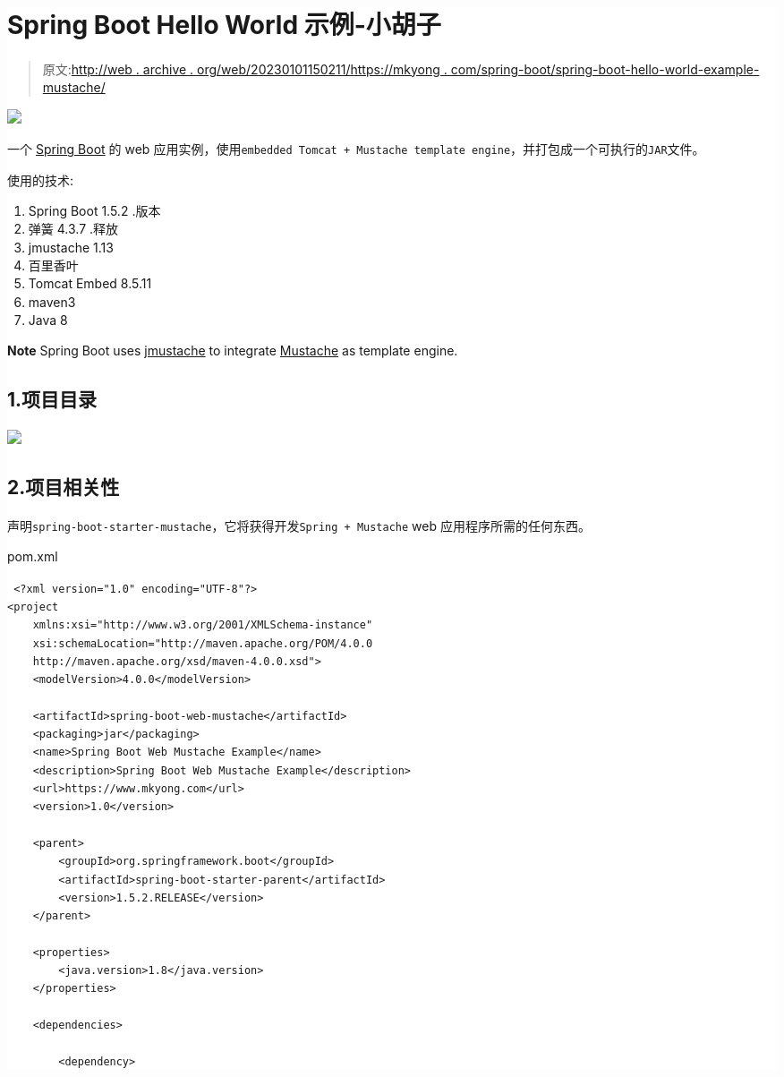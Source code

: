 # Spring Boot Hello World 示例-小胡子

> 原文:[http://web . archive . org/web/20230101150211/https://mkyong . com/spring-boot/spring-boot-hello-world-example-mustache/](http://web.archive.org/web/20230101150211/https://mkyong.com/spring-boot/spring-boot-hello-world-example-mustache/)

![](../Images/9a8b257b3dcfeb67eb61de16f3705141.png)

一个 [Spring Boot](http://web.archive.org/web/20220909002550/https://projects.spring.io/spring-boot/) 的 web 应用实例，使用`embedded Tomcat + Mustache template engine`，并打包成一个可执行的`JAR`文件。

使用的技术:

1.  Spring Boot 1.5.2 .版本
2.  弹簧 4.3.7 .释放
3.  jmustache 1.13
4.  百里香叶
5.  Tomcat Embed 8.5.11
6.  maven3
7.  Java 8

**Note**
Spring Boot uses [jmustache](http://web.archive.org/web/20220909002550/https://github.com/samskivert/jmustache) to integrate [Mustache](http://web.archive.org/web/20220909002550/https://mustache.github.io/) as template engine.

## 1.项目目录

![](../Images/bace6cccdfa4d534f296c79355e6304c.png)

## 2.项目相关性

声明`spring-boot-starter-mustache`，它将获得开发`Spring + Mustache` web 应用程序所需的任何东西。

pom.xml

```
 <?xml version="1.0" encoding="UTF-8"?>
<project  
	xmlns:xsi="http://www.w3.org/2001/XMLSchema-instance"
	xsi:schemaLocation="http://maven.apache.org/POM/4.0.0 
	http://maven.apache.org/xsd/maven-4.0.0.xsd">
	<modelVersion>4.0.0</modelVersion>

	<artifactId>spring-boot-web-mustache</artifactId>
	<packaging>jar</packaging>
	<name>Spring Boot Web Mustache Example</name>
	<description>Spring Boot Web Mustache Example</description>
	<url>https://www.mkyong.com</url>
	<version>1.0</version>

	<parent>
		<groupId>org.springframework.boot</groupId>
		<artifactId>spring-boot-starter-parent</artifactId>
		<version>1.5.2.RELEASE</version>
	</parent>

	<properties>
		<java.version>1.8</java.version>
	</properties>

	<dependencies>

		<dependency>
```